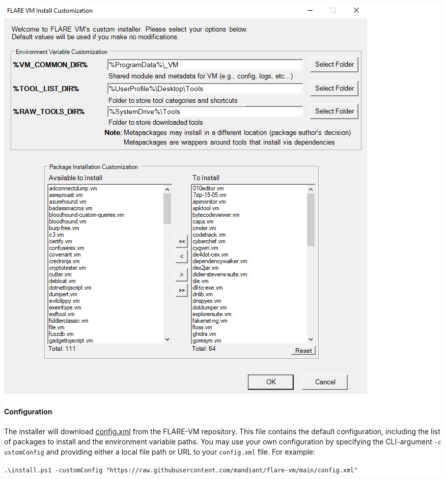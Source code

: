 ![Installer GUI](Images/installer-gui.png)

#### Configuration

The installer will download [config.xml](https://raw.githubusercontent.com/mandiant/flare-vm/main/config.xml) from the FLARE-VM repository. This file contains the default configuration, including the list of packages to install and the environment variable paths. You may use your own configuration by specifying the CLI-argument `-customConfig` and providing either a local file path or URL to your `config.xml` file. For example:

```
.\install.ps1 -customConfig "https://raw.githubusercontent.com/mandiant/flare-vm/main/config.xml"
```
